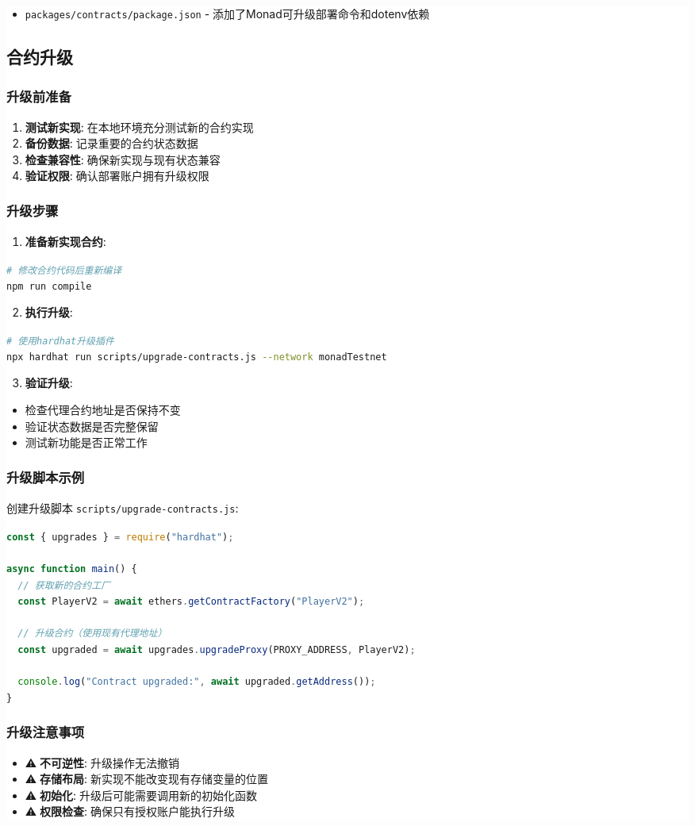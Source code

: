 - `packages/contracts/package.json` - 添加了Monad可升级部署命令和dotenv依赖

## 合约升级

### 升级前准备

1. **测试新实现**: 在本地环境充分测试新的合约实现
2. **备份数据**: 记录重要的合约状态数据
3. **检查兼容性**: 确保新实现与现有状态兼容
4. **验证权限**: 确认部署账户拥有升级权限

### 升级步骤

1. **准备新实现合约**:
```bash
# 修改合约代码后重新编译
npm run compile
```

2. **执行升级**:
```bash
# 使用hardhat升级插件
npx hardhat run scripts/upgrade-contracts.js --network monadTestnet
```

3. **验证升级**:
- 检查代理合约地址是否保持不变
- 验证状态数据是否完整保留
- 测试新功能是否正常工作

### 升级脚本示例

创建升级脚本 `scripts/upgrade-contracts.js`:

```javascript
const { upgrades } = require("hardhat");

async function main() {
  // 获取新的合约工厂
  const PlayerV2 = await ethers.getContractFactory("PlayerV2");
  
  // 升级合约（使用现有代理地址）
  const upgraded = await upgrades.upgradeProxy(PROXY_ADDRESS, PlayerV2);
  
  console.log("Contract upgraded:", await upgraded.getAddress());
}
```

### 升级注意事项

- ⚠️ **不可逆性**: 升级操作无法撤销
- ⚠️ **存储布局**: 新实现不能改变现有存储变量的位置
- ⚠️ **初始化**: 升级后可能需要调用新的初始化函数
- ⚠️ **权限检查**: 确保只有授权账户能执行升级
